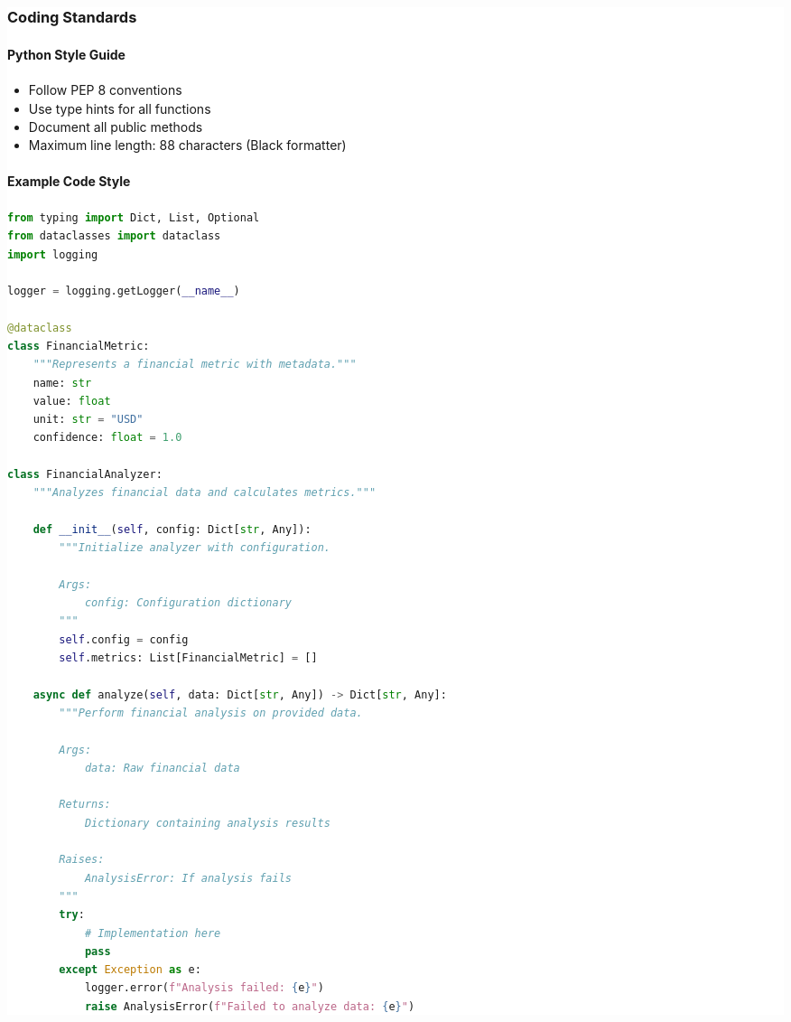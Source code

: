 ### Coding Standards

#### Python Style Guide
- Follow PEP 8 conventions
- Use type hints for all functions
- Document all public methods
- Maximum line length: 88 characters (Black formatter)

#### Example Code Style
```python
from typing import Dict, List, Optional
from dataclasses import dataclass
import logging

logger = logging.getLogger(__name__)

@dataclass
class FinancialMetric:
    """Represents a financial metric with metadata."""
    name: str
    value: float
    unit: str = "USD"
    confidence: float = 1.0

class FinancialAnalyzer:
    """Analyzes financial data and calculates metrics."""
    
    def __init__(self, config: Dict[str, Any]):
        """Initialize analyzer with configuration.
        
        Args:
            config: Configuration dictionary
        """
        self.config = config
        self.metrics: List[FinancialMetric] = []
    
    async def analyze(self, data: Dict[str, Any]) -> Dict[str, Any]:
        """Perform financial analysis on provided data.
        
        Args:
            data: Raw financial data
            
        Returns:
            Dictionary containing analysis results
            
        Raises:
            AnalysisError: If analysis fails
        """
        try:
            # Implementation here
            pass
        except Exception as e:
            logger.error(f"Analysis failed: {e}")
            raise AnalysisError(f"Failed to analyze data: {e}")
```
